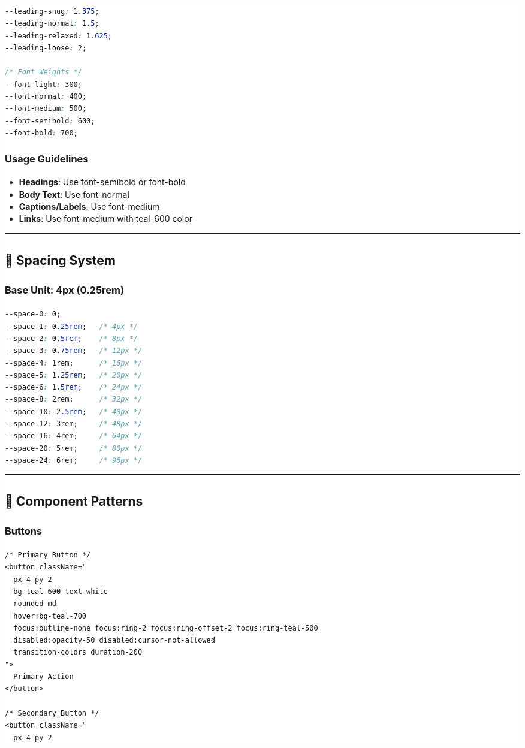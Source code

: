 ```css
--leading-snug: 1.375;
--leading-normal: 1.5;
--leading-relaxed: 1.625;
--leading-loose: 2;

/* Font Weights */
--font-light: 300;
--font-normal: 400;
--font-medium: 500;
--font-semibold: 600;
--font-bold: 700;
```

### Usage Guidelines
- **Headings**: Use font-semibold or font-bold
- **Body Text**: Use font-normal
- **Captions/Labels**: Use font-medium
- **Links**: Use font-medium with teal-600 color

---

## 📐 Spacing System

### Base Unit: 4px (0.25rem)
```css
--space-0: 0;
--space-1: 0.25rem;   /* 4px */
--space-2: 0.5rem;    /* 8px */
--space-3: 0.75rem;   /* 12px */
--space-4: 1rem;      /* 16px */
--space-5: 1.25rem;   /* 20px */
--space-6: 1.5rem;    /* 24px */
--space-8: 2rem;      /* 32px */
--space-10: 2.5rem;   /* 40px */
--space-12: 3rem;     /* 48px */
--space-16: 4rem;     /* 64px */
--space-20: 5rem;     /* 80px */
--space-24: 6rem;     /* 96px */
```

---

## 🔲 Component Patterns

### Buttons
```tsx
/* Primary Button */
<button className="
  px-4 py-2 
  bg-teal-600 text-white 
  rounded-md 
  hover:bg-teal-700 
  focus:outline-none focus:ring-2 focus:ring-offset-2 focus:ring-teal-500
  disabled:opacity-50 disabled:cursor-not-allowed
  transition-colors duration-200
">
  Primary Action
</button>

/* Secondary Button */
<button className="
  px-4 py-2 
```